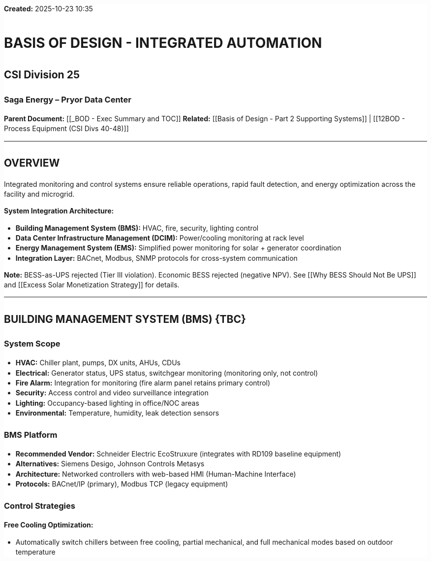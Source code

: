 **Created:** 2025-10-23 10:35

# BASIS OF DESIGN - INTEGRATED AUTOMATION
## CSI Division 25
### Saga Energy – Pryor Data Center

**Parent Document:** [[_BOD - Exec Summary and TOC]]
**Related:** [[Basis of Design - Part 2 Supporting Systems]] | [[12BOD - Process Equipment (CSI Divs 40-48)]]

---

## OVERVIEW

Integrated monitoring and control systems ensure reliable operations, rapid fault detection, and energy optimization across the facility and microgrid.

**System Integration Architecture:**
- **Building Management System (BMS):** HVAC, fire, security, lighting control
- **Data Center Infrastructure Management (DCIM):** Power/cooling monitoring at rack level
- **Energy Management System (EMS):** Simplified power monitoring for solar + generator coordination
- **Integration Layer:** BACnet, Modbus, SNMP protocols for cross-system communication

**Note:** BESS-as-UPS rejected (Tier III violation). Economic BESS rejected (negative NPV). See [[Why BESS Should Not Be UPS]] and [[Excess Solar Monetization Strategy]] for details.

---

## BUILDING MANAGEMENT SYSTEM (BMS) {TBC}

### System Scope
- **HVAC:** Chiller plant, pumps, DX units, AHUs, CDUs
- **Electrical:** Generator status, UPS status, switchgear monitoring (monitoring only, not control)
- **Fire Alarm:** Integration for monitoring (fire alarm panel retains primary control)
- **Security:** Access control and video surveillance integration
- **Lighting:** Occupancy-based lighting in office/NOC areas
- **Environmental:** Temperature, humidity, leak detection sensors

### BMS Platform
- **Recommended Vendor:** Schneider Electric EcoStruxure (integrates with RD109 baseline equipment)
- **Alternatives:** Siemens Desigo, Johnson Controls Metasys
- **Architecture:** Networked controllers with web-based HMI (Human-Machine Interface)
- **Protocols:** BACnet/IP (primary), Modbus TCP (legacy equipment)

### Control Strategies

**Free Cooling Optimization:**
- Automatically switch chillers between free cooling, partial mechanical, and full mechanical modes based on outdoor temperature
